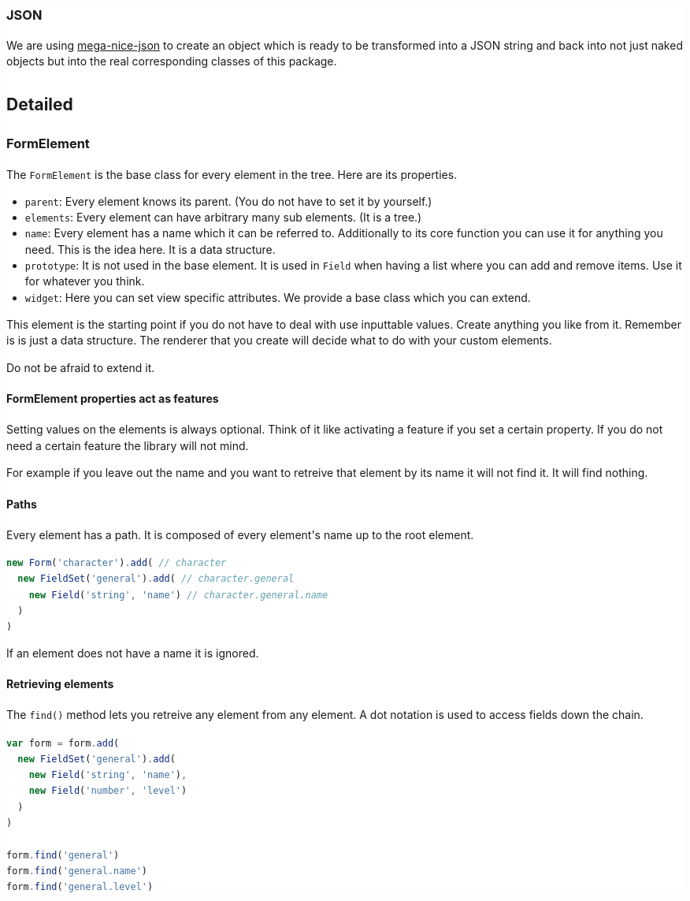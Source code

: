 ### JSON

We are using [mega-nice-json](https://github.com/c0deritter/mega-nice-json) to create an object which is ready to be transformed into a JSON string and back into not just naked objects but into the real corresponding classes of this package.

## Detailed
### FormElement

The `FormElement` is the base class for every element in the tree. Here are its properties.

- `parent`: Every element knows its parent. (You do not have to set it by yourself.)
- `elements`: Every element can have arbitrary many sub elements. (It is a tree.)
- `name`: Every element has a name which it can be referred to. Additionally to its core function you can use it for anything you need. This is the idea here. It is a data structure.
- `prototype`: It is not used in the base element. It is used in `Field` when having a list where you can add and remove items. Use it for whatever you think.
- `widget`: Here you can set view specific attributes. We provide a base class which you can extend.

This element is the starting point if you do not have to deal with use inputtable values. Create anything you like from it. Remember is is just a data structure. The renderer that you create will decide what to do with your custom elements.

Do not be afraid to extend it.

#### FormElement properties act as features

Setting values on the elements is always optional. Think of it like activating a feature if you set a certain property. If you do not need a certain feature the library will not mind.

For example if you leave out the name and you want to retreive that element by its name it will not find it. It will find nothing.

#### Paths

Every element has a path. It is composed of every element's name up to the root element.

```typescript
new Form('character').add( // character
  new FieldSet('general').add( // character.general
    new Field('string', 'name') // character.general.name
  )
)
```

If an element does not have a name it is ignored.

#### Retrieving elements

The `find()` method lets you retreive any element from any element. A dot notation is used to access fields down the chain.

```typescript
var form = form.add(
  new FieldSet('general').add(
    new Field('string', 'name'),
    new Field('number', 'level')
  )
)

form.find('general')
form.find('general.name')
form.find('general.level')
```
